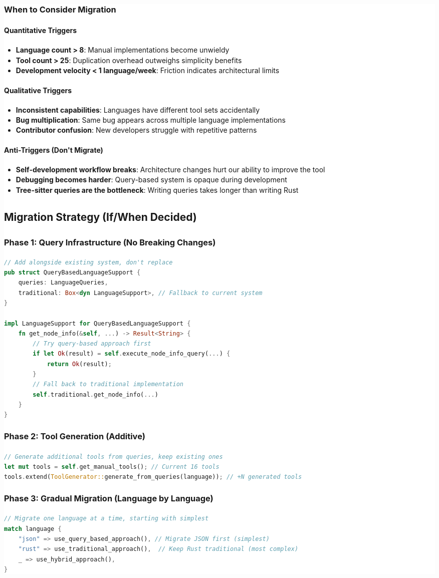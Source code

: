 ### **When to Consider Migration**

#### **Quantitative Triggers**
- **Language count > 8**: Manual implementations become unwieldy
- **Tool count > 25**: Duplication overhead outweighs simplicity benefits  
- **Development velocity < 1 language/week**: Friction indicates architectural limits

#### **Qualitative Triggers**
- **Inconsistent capabilities**: Languages have different tool sets accidentally
- **Bug multiplication**: Same bug appears across multiple language implementations
- **Contributor confusion**: New developers struggle with repetitive patterns

#### **Anti-Triggers (Don't Migrate)**
- **Self-development workflow breaks**: Architecture changes hurt our ability to improve the tool
- **Debugging becomes harder**: Query-based system is opaque during development
- **Tree-sitter queries are the bottleneck**: Writing queries takes longer than writing Rust

## Migration Strategy (If/When Decided)

### **Phase 1: Query Infrastructure (No Breaking Changes)**
```rust
// Add alongside existing system, don't replace
pub struct QueryBasedLanguageSupport {
    queries: LanguageQueries,
    traditional: Box<dyn LanguageSupport>, // Fallback to current system
}

impl LanguageSupport for QueryBasedLanguageSupport {
    fn get_node_info(&self, ...) -> Result<String> {
        // Try query-based approach first
        if let Ok(result) = self.execute_node_info_query(...) {
            return Ok(result);
        }
        // Fall back to traditional implementation
        self.traditional.get_node_info(...)
    }
}
```

### **Phase 2: Tool Generation (Additive)**
```rust
// Generate additional tools from queries, keep existing ones
let mut tools = self.get_manual_tools(); // Current 16 tools
tools.extend(ToolGenerator::generate_from_queries(language)); // +N generated tools
```

### **Phase 3: Gradual Migration (Language by Language)**
```rust
// Migrate one language at a time, starting with simplest
match language {
    "json" => use_query_based_approach(), // Migrate JSON first (simplest)
    "rust" => use_traditional_approach(),  // Keep Rust traditional (most complex)
    _ => use_hybrid_approach(),
}
```
